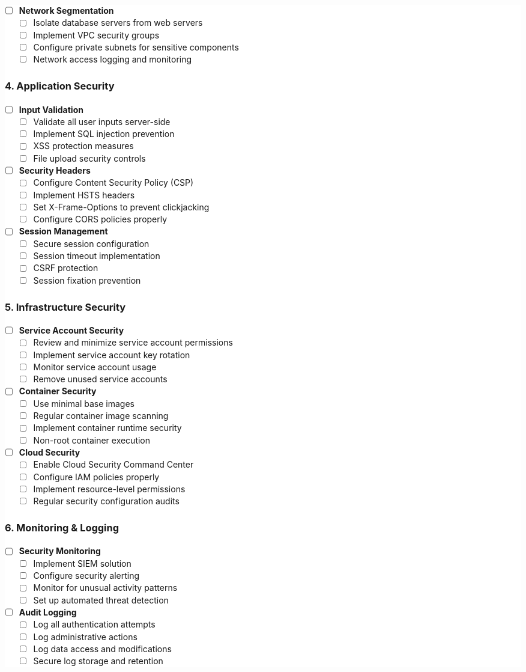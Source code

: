 - [ ] **Network Segmentation**
  - [ ] Isolate database servers from web servers
  - [ ] Implement VPC security groups
  - [ ] Configure private subnets for sensitive components
  - [ ] Network access logging and monitoring

### 4. Application Security
- [ ] **Input Validation**
  - [ ] Validate all user inputs server-side
  - [ ] Implement SQL injection prevention
  - [ ] XSS protection measures
  - [ ] File upload security controls

- [ ] **Security Headers**
  - [ ] Configure Content Security Policy (CSP)
  - [ ] Implement HSTS headers
  - [ ] Set X-Frame-Options to prevent clickjacking
  - [ ] Configure CORS policies properly

- [ ] **Session Management**
  - [ ] Secure session configuration
  - [ ] Session timeout implementation
  - [ ] CSRF protection
  - [ ] Session fixation prevention

### 5. Infrastructure Security
- [ ] **Service Account Security**
  - [ ] Review and minimize service account permissions
  - [ ] Implement service account key rotation
  - [ ] Monitor service account usage
  - [ ] Remove unused service accounts

- [ ] **Container Security**
  - [ ] Use minimal base images
  - [ ] Regular container image scanning
  - [ ] Implement container runtime security
  - [ ] Non-root container execution

- [ ] **Cloud Security**
  - [ ] Enable Cloud Security Command Center
  - [ ] Configure IAM policies properly
  - [ ] Implement resource-level permissions
  - [ ] Regular security configuration audits

### 6. Monitoring & Logging
- [ ] **Security Monitoring**
  - [ ] Implement SIEM solution
  - [ ] Configure security alerting
  - [ ] Monitor for unusual activity patterns
  - [ ] Set up automated threat detection

- [ ] **Audit Logging**
  - [ ] Log all authentication attempts
  - [ ] Log administrative actions
  - [ ] Log data access and modifications
  - [ ] Secure log storage and retention
